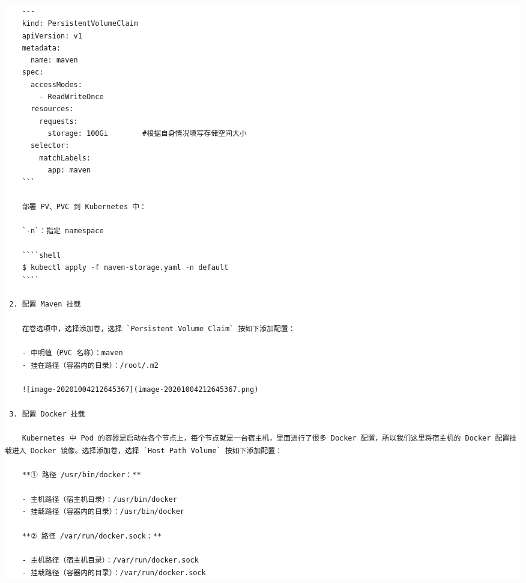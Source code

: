         ---
        kind: PersistentVolumeClaim
        apiVersion: v1
        metadata:
          name: maven
        spec:
          accessModes:
            - ReadWriteOnce
          resources:
            requests:
              storage: 100Gi        #根据自身情况填写存储空间大小
          selector:
            matchLabels:
              app: maven
        ```
        
        部署 PV、PVC 到 Kubernetes 中：
        
        `-n`：指定 namespace
        
        ````shell
        $ kubectl apply -f maven-storage.yaml -n default
        ````
    
     2. 配置 Maven 挂载
    
        在卷选项中，选择添加卷，选择 `Persistent Volume Claim` 按如下添加配置：
    
        - 申明值（PVC 名称）：maven
        - 挂在路径（容器内的目录）：/root/.m2
    
        ![image-20201004212645367](image-20201004212645367.png)
    
     3. 配置 Docker 挂载
    
        Kubernetes 中 Pod 的容器是启动在各个节点上，每个节点就是一台宿主机，里面进行了很多 Docker 配置，所以我们这里将宿主机的 Docker 配置挂载进入 Docker 镜像。选择添加卷，选择 `Host Path Volume` 按如下添加配置：
    
        **① 路径 /usr/bin/docker：**
    
        - 主机路径（宿主机目录）：/usr/bin/docker
        - 挂载路径（容器内的目录）：/usr/bin/docker
    
        **② 路径 /var/run/docker.sock：**
    
        - 主机路径（宿主机目录）：/var/run/docker.sock
        - 挂载路径（容器内的目录）：/var/run/docker.sock
    